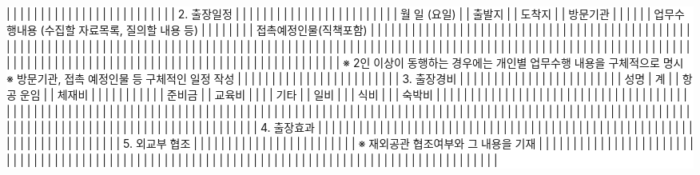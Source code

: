 |  | | | | | | | | | | | | | | | | | | | | | | |
| 2. 출장일정 | | | | | | | | | | | | | | | | | | | | | | |
| 월 일 (요일) | | 출발지 | | 도착지 | | 방문기관 | | | | | | 업무수행내용   (수집할 자료목록, 질의할 내용 등) | | | | | | | | 접촉예정인물(직책포함) | | |
|  | |  | |  | |  | | | | | |  | | | | | | | |  | | |
|  | |  | |  | |  | | | | | |  | | | | | | | |  | | |
|  | |  | |  | |  | | | | | |  | | | | | | | |  | | |
|  | |  | |  | |  | | | | | |  | | | | | | | |  | | |
|  | |  | |  | |  | | | | | |  | | | | | | | |  | | |
|  | |  | |  | |  | | | | | |  | | | | | | | |  | | |
|  | |  | |  | |  | | | | | |  | | | | | | | |  | | |
|  | |  | |  | |  | | | | | |  | | | | | | | |  | | |
| ※ 2인 이상이 동행하는 경우에는 개인별 업무수행 내용을 구체적으로 명시   ※ 방문기관, 접촉 예정인물 등 구체적인 일정 작성 | | | | | | | | | | | | | | | | | | | | | | |
| 3. 출장경비 | | | | | | | | | | | | | | | | | | | | | | |
| 성명 | 계 | | 항공   운임 | | 체재비 | | | | | | | | | | | 준비금 | | 교육비 | | | | 기타 |
| 일비 | | | 식비 | | | 숙박비 | | | | |
|  |  | |  | |  | | |  | | |  | | | | |  | |  | | | |  |
|  |  | |  | |  | | |  | | |  | | | | |  | |  | | | |  |
|  |  | |  | |  | | |  | | |  | | | | |  | |  | | | |  |
|  |  | |  | |  | | |  | | |  | | | | |  | |  | | | |  |
|  |  | |  | |  | | |  | | |  | | | | |  | |  | | | |  |
|  |  | |  | |  | | |  | | |  | | | | |  | |  | | | |  |
|  | | | | | | | | | | | | | | | | | | | | | | |
| 4. 출장효과 | | | | | | | | | | | | | | | | | | | | | | |
|  | | | | | | | | | | | | | | | | | | | | | | |
|  | | | | | | | | | | | | | | | | | | | | | | |
| 5. 외교부 협조 | | | | | | | | | | | | | | | | | | | | | | |
| ※ 재외공관 협조여부와 그 내용을 기재 | | | | | | | | | | | | | | | | | | | | | | |
|  | | | | | | | | | | | | | | | | | | | | | | |
|  | | | | | | | | | | | | | | | | | | | | | | |
|  | | | | | | | | | | | | | | | | | | | | | | |
